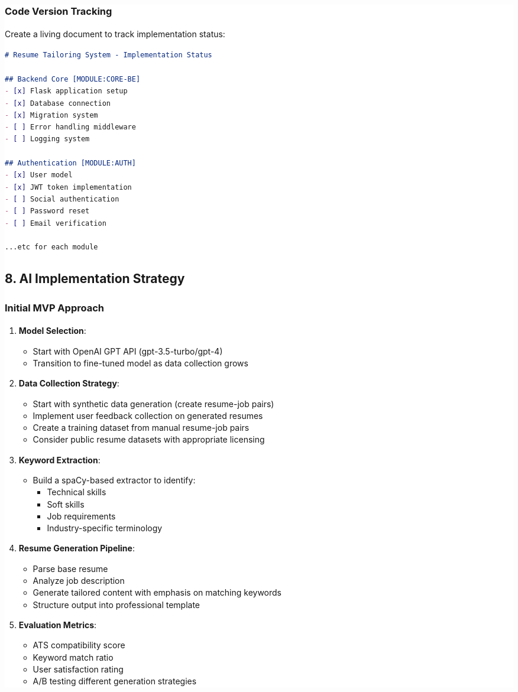 ### Code Version Tracking
Create a living document to track implementation status:

```markdown
# Resume Tailoring System - Implementation Status

## Backend Core [MODULE:CORE-BE]
- [x] Flask application setup
- [x] Database connection
- [x] Migration system
- [ ] Error handling middleware
- [ ] Logging system

## Authentication [MODULE:AUTH]
- [x] User model
- [x] JWT token implementation
- [ ] Social authentication
- [ ] Password reset
- [ ] Email verification

...etc for each module
```

## 8. AI Implementation Strategy

### Initial MVP Approach
1. **Model Selection**: 
   - Start with OpenAI GPT API (gpt-3.5-turbo/gpt-4)
   - Transition to fine-tuned model as data collection grows

2. **Data Collection Strategy**:
   - Start with synthetic data generation (create resume-job pairs)
   - Implement user feedback collection on generated resumes
   - Create a training dataset from manual resume-job pairs
   - Consider public resume datasets with appropriate licensing

3. **Keyword Extraction**:
   - Build a spaCy-based extractor to identify:
     - Technical skills
     - Soft skills
     - Job requirements
     - Industry-specific terminology

4. **Resume Generation Pipeline**:
   - Parse base resume
   - Analyze job description
   - Generate tailored content with emphasis on matching keywords
   - Structure output into professional template

5. **Evaluation Metrics**:
   - ATS compatibility score
   - Keyword match ratio
   - User satisfaction rating
   - A/B testing different generation strategies
